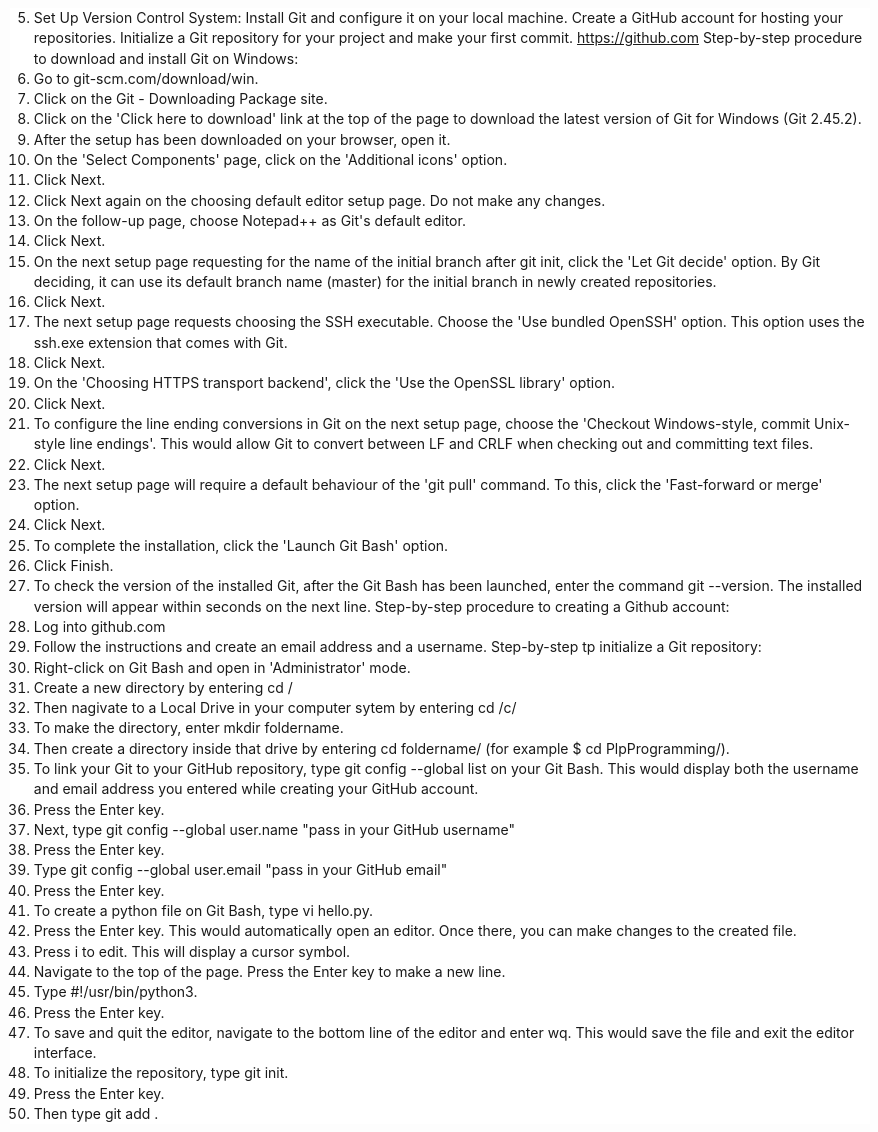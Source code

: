 
5. Set Up Version Control System:
   Install Git and configure it on your local machine. Create a GitHub account for hosting your repositories. Initialize a Git repository for your project and make your first commit. https://github.com
Step-by-step procedure to download and install Git on Windows:
1. Go to git-scm.com/download/win.
2. Click on the Git - Downloading Package site.
3. Click on the 'Click here to download' link at the top of the page to download the latest version of Git for Windows (Git 2.45.2).
4. After the setup has been downloaded on your browser, open it.
5. On the 'Select Components' page, click on the 'Additional icons' option. 
6. Click Next.
7. Click Next again on the choosing default editor setup page. Do not make any changes.
8. On the follow-up page, choose Notepad++ as Git's default editor.
9. Click Next.
10. On the next setup page requesting for the name of the initial branch after git init, click the 'Let Git decide' option. By Git deciding, it can use its default branch name (master) for the initial branch in newly created repositories.
11. Click Next.
12. The next setup page requests choosing the SSH executable. Choose the 'Use bundled OpenSSH' option. This option uses the ssh.exe extension that comes with Git.
13. Click Next.
14. On the 'Choosing HTTPS transport backend', click the 'Use the OpenSSL library' option.
15. Click Next.
16. To configure the line ending conversions in Git on the next setup page, choose the 'Checkout Windows-style, commit Unix-style line endings'. This would allow Git to convert between LF and CRLF when checking out and committing text files.
17. Click Next.
18. The next setup page will require a default behaviour of the 'git pull' command. To this, click the 'Fast-forward or merge' option. 
19. Click Next.
20. To complete the installation, click the 'Launch Git Bash' option.
21. Click Finish.
22. To check the version of the installed Git, after the Git Bash has been launched, enter the command git  --version. The installed version will appear within seconds on the next line.
Step-by-step procedure to creating a Github account:
1. Log into github.com
2. Follow the instructions and create an email address and a username.
Step-by-step tp initialize a Git repository:
1. Right-click on Git Bash and open in 'Administrator' mode.
2. Create a new directory by entering cd /
3. Then nagivate to a Local Drive in your computer sytem by entering cd /c/
4. To make the directory, enter mkdir foldername.
5. Then create a directory inside that drive by entering cd foldername/ (for example $ cd PlpProgramming/).
6. To link your Git to your GitHub repository, type git config  --global list on your Git Bash. This would display both the username and email address you entered while creating your GitHub account.
8. Press the Enter key.
7. Next, type  git config  --global user.name "pass in your GitHub username"
8. Press the Enter key.
8. Type git config  --global user.email "pass in your GitHub email"
9. Press the Enter key.
10. To create a python file on Git Bash, type vi hello.py. 
11. Press the Enter key. This would automatically open an editor. Once there, you can make changes to the created file.
12. Press i to edit. This will display a cursor symbol. 
12. Navigate to the top of the page. Press the Enter key to make a new line.
13. Type #!/usr/bin/python3.
14. Press the Enter key.
15. To save and quit the editor, navigate to the bottom line of the editor and enter wq. This would save the file and exit the editor interface.
16. To initialize the repository, type git init.
17. Press the Enter key.
18. Then type git add .